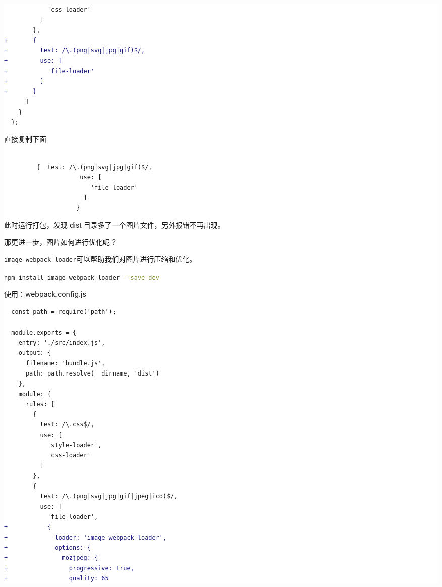 ```diff
            'css-loader'
          ]
        },
+       {
+         test: /\.(png|svg|jpg|gif)$/,
+         use: [
+           'file-loader'
+         ]
+       }
      ]
    }
  };
```

直接复制下面

```

		 {  test: /\.(png|svg|jpg|gif)$/,
                     use: [
                        'file-loader'
                      ]
                    }
```



此时运行打包，发现 dist 目录多了一个图片文件，另外报错不再出现。



那更进一步，图片如何进行优化呢？

`image-webpack-loader`可以帮助我们对图片进行压缩和优化。

```sh
npm install image-webpack-loader --save-dev
```

使用：webpack.config.js

```diff
  const path = require('path');

  module.exports = {
    entry: './src/index.js',
    output: {
      filename: 'bundle.js',
      path: path.resolve(__dirname, 'dist')
    },
    module: {
      rules: [
        {
          test: /\.css$/,
          use: [
            'style-loader',
            'css-loader'
          ]
        },
        {
          test: /\.(png|svg|jpg|gif|jpeg|ico)$/,
          use: [
            'file-loader',
+           {
+             loader: 'image-webpack-loader',
+             options: {
+               mozjpeg: {
+                 progressive: true,
+                 quality: 65
```